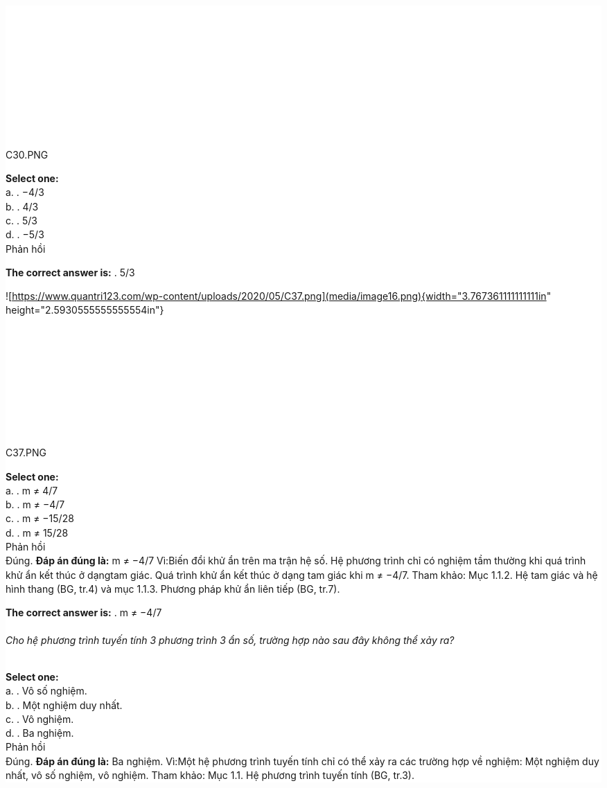  

 

 

 

 

 

C30.PNG

**Select one:**\
a. . −4/3\
b. . 4/3\
c. . 5/3\
d. . −5/3\
Phản hồi

**The correct answer is:** . 5/3

![https://www.quantri123.com/wp-content/uploads/2020/05/C37.png](media/image16.png){width="3.767361111111111in"
height="2.5930555555555554in"}

 

 

 

 

 

C37.PNG

**Select one:**\
a. . m ≠ 4/7\
b. . m ≠ −4/7\
c. . m ≠ −15/28\
d. . m ≠ 15/28\
Phản hồi\
Đúng. **Đáp án đúng là:** m ≠ −4/7 Vì:Biến đổi khử ẩn trên ma trận hệ
số. Hệ phương trình chỉ có nghiệm tầm thường khi quá trình khử ẩn kết
thúc ở dạngtam giác. Quá trình khử ẩn kết thúc ở dạng tam giác khi m ≠
−4/7. Tham khảo: Mục 1.1.2. Hệ tam giác và hệ hình thang (BG, tr.4) và
mục 1.1.3. Phương pháp khử ẩn liên tiếp (BG, tr.7).

**The correct answer is:** . m ≠ −4/7

###### Cho hệ phương trình tuyến tính 3 phương trình 3 ẩn số, trường hợp nào sau đây không thể xảy ra?

**Select one:**\
a. . Vô số nghiệm.\
b. . Một nghiệm duy nhất.\
c. . Vô nghiệm.\
d. . Ba nghiệm.\
Phản hồi\
Đúng. **Đáp án đúng là:** Ba nghiệm. Vì:Một hệ phương trình tuyến tính
chỉ có thể xảy ra các trường hợp về nghiệm: Một nghiệm duy nhất, vô số
nghiệm, vô nghiệm. Tham khảo: Mục 1.1. Hệ phương trình tuyến tính (BG,
tr.3).

